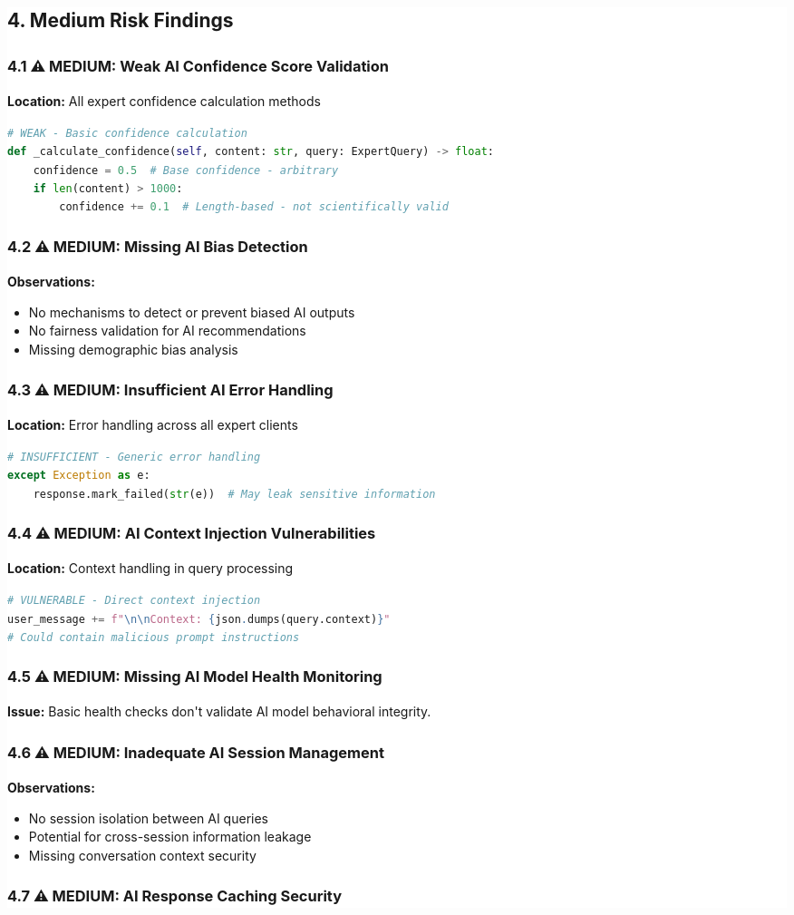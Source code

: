 
## 4. Medium Risk Findings

### 4.1 ⚠️ MEDIUM: Weak AI Confidence Score Validation

**Location:** All expert confidence calculation methods

```python
# WEAK - Basic confidence calculation
def _calculate_confidence(self, content: str, query: ExpertQuery) -> float:
    confidence = 0.5  # Base confidence - arbitrary
    if len(content) > 1000:
        confidence += 0.1  # Length-based - not scientifically valid
```

### 4.2 ⚠️ MEDIUM: Missing AI Bias Detection

**Observations:**
- No mechanisms to detect or prevent biased AI outputs
- No fairness validation for AI recommendations
- Missing demographic bias analysis

### 4.3 ⚠️ MEDIUM: Insufficient AI Error Handling

**Location:** Error handling across all expert clients

```python
# INSUFFICIENT - Generic error handling
except Exception as e:
    response.mark_failed(str(e))  # May leak sensitive information
```

### 4.4 ⚠️ MEDIUM: AI Context Injection Vulnerabilities

**Location:** Context handling in query processing

```python
# VULNERABLE - Direct context injection
user_message += f"\n\nContext: {json.dumps(query.context)}"
# Could contain malicious prompt instructions
```

### 4.5 ⚠️ MEDIUM: Missing AI Model Health Monitoring

**Issue:** Basic health checks don't validate AI model behavioral integrity.

### 4.6 ⚠️ MEDIUM: Inadequate AI Session Management

**Observations:**
- No session isolation between AI queries
- Potential for cross-session information leakage
- Missing conversation context security

### 4.7 ⚠️ MEDIUM: AI Response Caching Security
